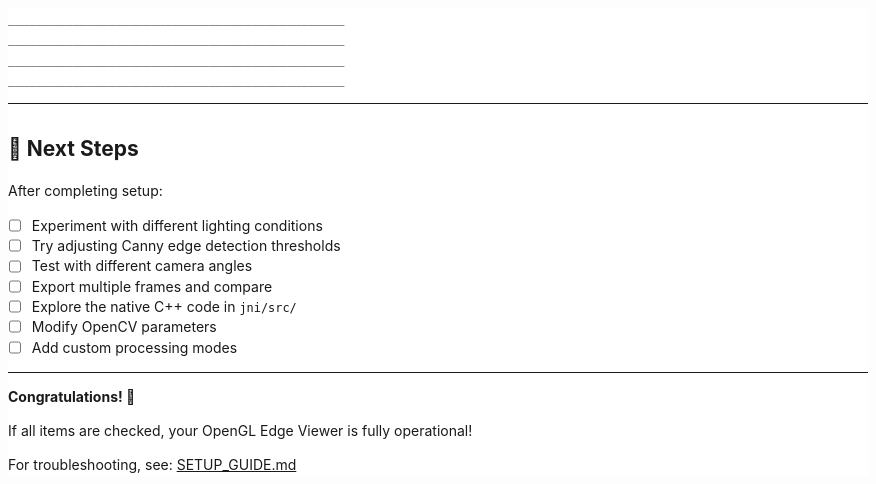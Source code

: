 ```
_______________________________________________
_______________________________________________
_______________________________________________
_______________________________________________
```

---

## 🎯 Next Steps

After completing setup:

- [ ] Experiment with different lighting conditions
- [ ] Try adjusting Canny edge detection thresholds
- [ ] Test with different camera angles
- [ ] Export multiple frames and compare
- [ ] Explore the native C++ code in `jni/src/`
- [ ] Modify OpenCV parameters
- [ ] Add custom processing modes

---

**Congratulations! 🎉**

If all items are checked, your OpenGL Edge Viewer is fully operational!

For troubleshooting, see: [SETUP_GUIDE.md](SETUP_GUIDE.md#-troubleshooting)
